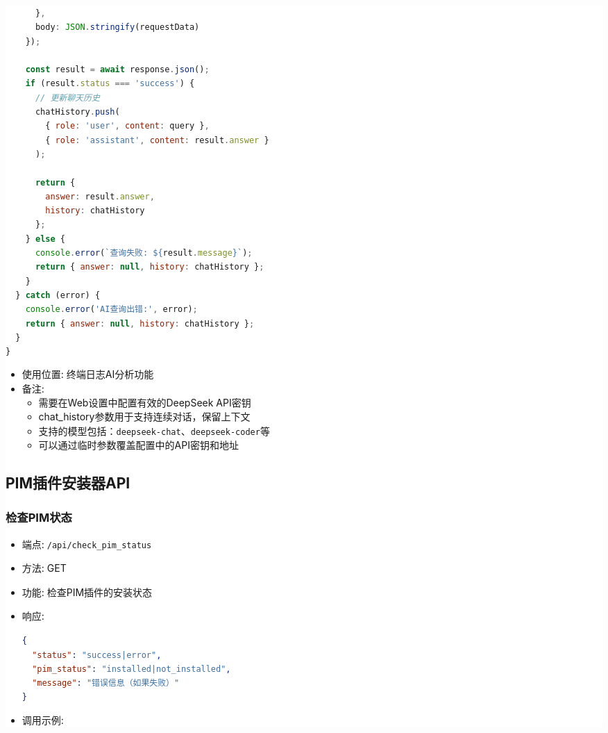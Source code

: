   ```javascript
        },
        body: JSON.stringify(requestData)
      });
      
      const result = await response.json();
      if (result.status === 'success') {
        // 更新聊天历史
        chatHistory.push(
          { role: 'user', content: query },
          { role: 'assistant', content: result.answer }
        );
        
        return {
          answer: result.answer,
          history: chatHistory
        };
      } else {
        console.error(`查询失败: ${result.message}`);
        return { answer: null, history: chatHistory };
      }
    } catch (error) {
      console.error('AI查询出错:', error);
      return { answer: null, history: chatHistory };
    }
  }
  ```

- 使用位置: 终端日志AI分析功能
- 备注: 
  - 需要在Web设置中配置有效的DeepSeek API密钥
  - chat_history参数用于支持连续对话，保留上下文
  - 支持的模型包括：`deepseek-chat`、`deepseek-coder`等
  - 可以通过临时参数覆盖配置中的API密钥和地址

## PIM插件安装器API

### 检查PIM状态
- 端点: `/api/check_pim_status`
- 方法: GET
- 功能: 检查PIM插件的安装状态
- 响应:

  ```json
  {
    "status": "success|error",
    "pim_status": "installed|not_installed",
    "message": "错误信息（如果失败）"
  }
  ```

- 调用示例:
